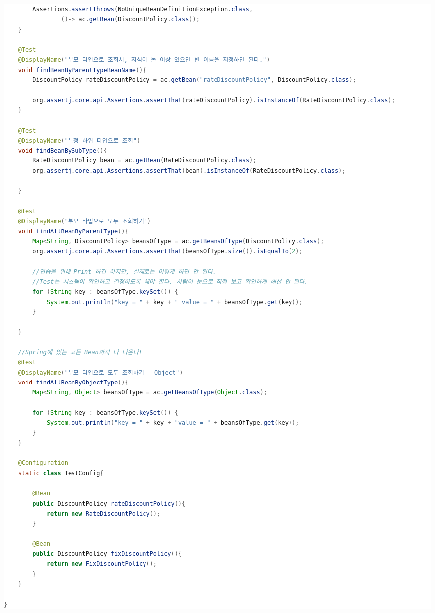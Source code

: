 ```java
        Assertions.assertThrows(NoUniqueBeanDefinitionException.class,
                ()-> ac.getBean(DiscountPolicy.class));
    }

    @Test
    @DisplayName("부모 타입으로 조회시, 자식이 둘 이상 있으면 빈 이름을 지정하면 된다.")
    void findBeanByParentTypeBeanName(){
        DiscountPolicy rateDiscountPolicy = ac.getBean("rateDiscountPolicy", DiscountPolicy.class);

        org.assertj.core.api.Assertions.assertThat(rateDiscountPolicy).isInstanceOf(RateDiscountPolicy.class);
    }

    @Test
    @DisplayName("특정 하위 타입으로 조회")
    void findBeanBySubType(){
        RateDiscountPolicy bean = ac.getBean(RateDiscountPolicy.class);
        org.assertj.core.api.Assertions.assertThat(bean).isInstanceOf(RateDiscountPolicy.class);

    }
    
    @Test
    @DisplayName("부모 타입으로 모두 조회하기")
    void findAllBeanByParentType(){
        Map<String, DiscountPolicy> beansOfType = ac.getBeansOfType(DiscountPolicy.class);
        org.assertj.core.api.Assertions.assertThat(beansOfType.size()).isEqualTo(2);

        //연습을 위해 Print 하긴 하지만, 실제로는 이렇게 하면 안 된다.
        //Test는 시스템이 확인하고 결정하도록 해야 한다. 사람이 눈으로 직접 보고 확인하게 해선 안 된다.
        for (String key : beansOfType.keySet()) {
            System.out.println("key = " + key + " value = " + beansOfType.get(key));
        }

    }

    //Spring에 있는 모든 Bean까지 다 나온다!
    @Test
    @DisplayName("부모 타입으로 모두 조회하기 - Object")
    void findAllBeanByObjectType(){
        Map<String, Object> beansOfType = ac.getBeansOfType(Object.class);

        for (String key : beansOfType.keySet()) {
            System.out.println("key = " + key + "value = " + beansOfType.get(key));
        }
    }

    @Configuration
    static class TestConfig{

        @Bean
        public DiscountPolicy rateDiscountPolicy(){
            return new RateDiscountPolicy();
        }

        @Bean
        public DiscountPolicy fixDiscountPolicy(){
            return new FixDiscountPolicy();
        }
    }

}
```
